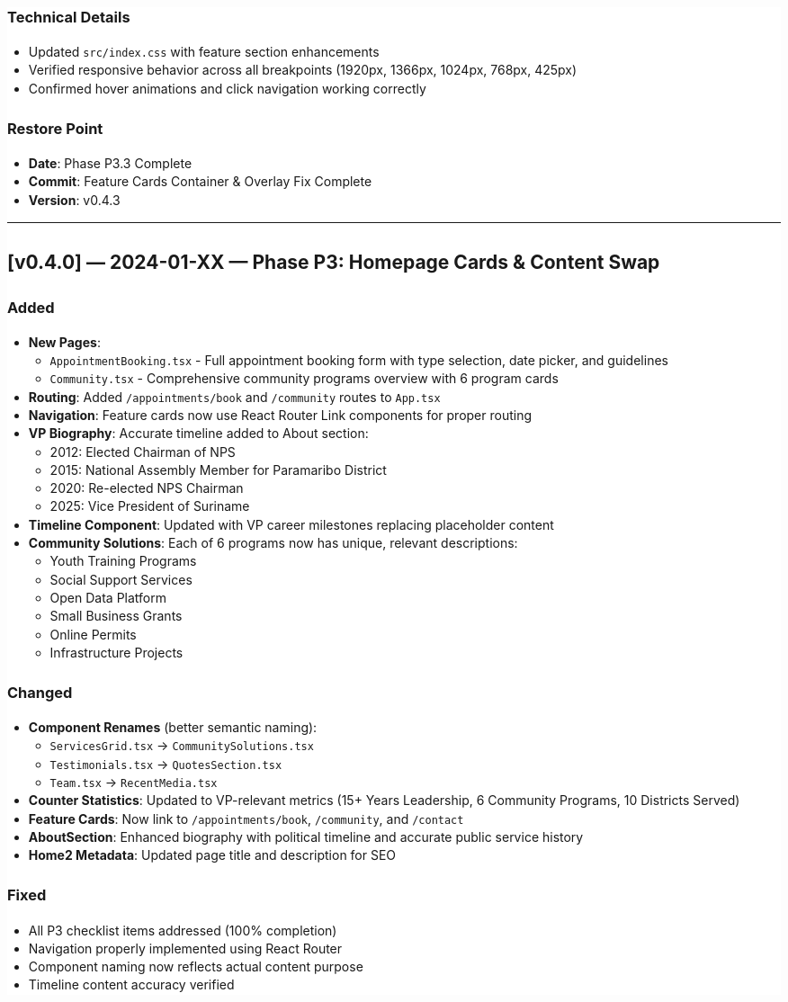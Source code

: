### Technical Details
- Updated `src/index.css` with feature section enhancements
- Verified responsive behavior across all breakpoints (1920px, 1366px, 1024px, 768px, 425px)
- Confirmed hover animations and click navigation working correctly

### Restore Point
- **Date**: Phase P3.3 Complete
- **Commit**: Feature Cards Container & Overlay Fix Complete
- **Version**: v0.4.3

---

## [v0.4.0] — 2024-01-XX — Phase P3: Homepage Cards & Content Swap

### Added
- **New Pages**:
  - `AppointmentBooking.tsx` - Full appointment booking form with type selection, date picker, and guidelines
  - `Community.tsx` - Comprehensive community programs overview with 6 program cards
- **Routing**: Added `/appointments/book` and `/community` routes to `App.tsx`
- **Navigation**: Feature cards now use React Router Link components for proper routing
- **VP Biography**: Accurate timeline added to About section:
  - 2012: Elected Chairman of NPS
  - 2015: National Assembly Member for Paramaribo District
  - 2020: Re-elected NPS Chairman
  - 2025: Vice President of Suriname
- **Timeline Component**: Updated with VP career milestones replacing placeholder content
- **Community Solutions**: Each of 6 programs now has unique, relevant descriptions:
  - Youth Training Programs
  - Social Support Services
  - Open Data Platform
  - Small Business Grants
  - Online Permits
  - Infrastructure Projects

### Changed
- **Component Renames** (better semantic naming):
  - `ServicesGrid.tsx` → `CommunitySolutions.tsx`
  - `Testimonials.tsx` → `QuotesSection.tsx`
  - `Team.tsx` → `RecentMedia.tsx`
- **Counter Statistics**: Updated to VP-relevant metrics (15+ Years Leadership, 6 Community Programs, 10 Districts Served)
- **Feature Cards**: Now link to `/appointments/book`, `/community`, and `/contact`
- **AboutSection**: Enhanced biography with political timeline and accurate public service history
- **Home2 Metadata**: Updated page title and description for SEO

### Fixed
- All P3 checklist items addressed (100% completion)
- Navigation properly implemented using React Router
- Component naming now reflects actual content purpose
- Timeline content accuracy verified
